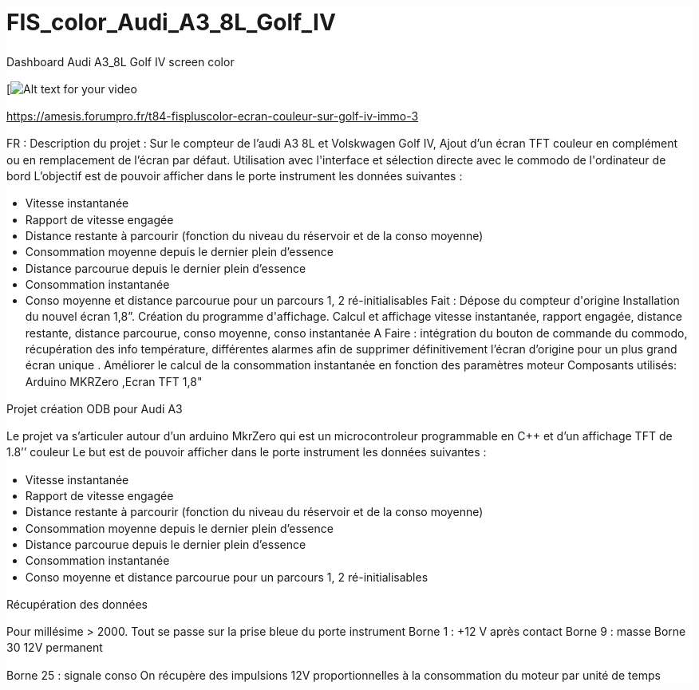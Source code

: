 # FIS_color_Audi_A3_8L_Golf_IV
 Dashboard Audi A3_8L Golf IV screen color

[![Alt text for your video](https://youtu.be/0HaM3IB35uY)

https://amesis.forumpro.fr/t84-fispluscolor-ecran-couleur-sur-golf-iv-immo-3


FR : Description du projet : Sur le compteur de l’audi A3 8L et Volskwagen Golf IV, Ajout d’un écran TFT couleur en complément ou en remplacement de l’écran par défaut. Utilisation avec l'interface et sélection directe avec le commodo de l'ordinateur de bord
L’objectif est de pouvoir afficher dans le porte instrument les données suivantes : 
- Vitesse instantanée
- Rapport de vitesse engagée
- Distance restante à parcourir (fonction du niveau du réservoir et de la conso moyenne)
- Consommation moyenne depuis le dernier plein d’essence
- Distance parcourue depuis le dernier plein d’essence
- Consommation instantanée
- Conso moyenne et distance parcourue pour un parcours 1, 2 ré-initialisables
Fait : Dépose du compteur d'origine Installation du nouvel écran 1,8”. Création du programme d'affichage. Calcul et affichage vitesse instantanée, rapport engagée, distance restante, distance parcourue, conso moyenne, conso instantanée
A Faire :  intégration du bouton de commande du commodo, récupération des info température, différentes alarmes afin de supprimer définitivement l’écran d’origine pour un plus grand écran unique .
Améliorer le calcul de la consommation instantanée en fonction des paramètres moteur
Composants utilisés: Arduino MKRZero ,Ecran TFT 1,8" 

Projet création ODB pour Audi A3

Le projet va s’articuler autour d’un arduino MkrZero qui est un microcontroleur programmable en C++ et d’un affichage TFT de 1.8’’ couleur
Le but est de pouvoir afficher dans le porte instrument les données suivantes : 
-	Vitesse instantanée
-	Rapport de vitesse engagée
-	Distance restante à parcourir (fonction du niveau du réservoir et de la conso moyenne)
-	Consommation moyenne depuis le dernier plein d’essence
-	Distance parcourue depuis le dernier plein d’essence
-	Consommation instantanée
-	Conso moyenne et distance parcourue pour un parcours 1, 2 ré-initialisables


Récupération des données 

Pour millésime > 2000. Tout se passe sur la prise bleue du porte instrument
Borne 1 : +12 V après contact
Borne 9 : masse
Borne 30 12V permanent 

Borne 25 : signale conso
On récupère des impulsions 12V proportionnelles  à la consommation du moteur par unité de temps